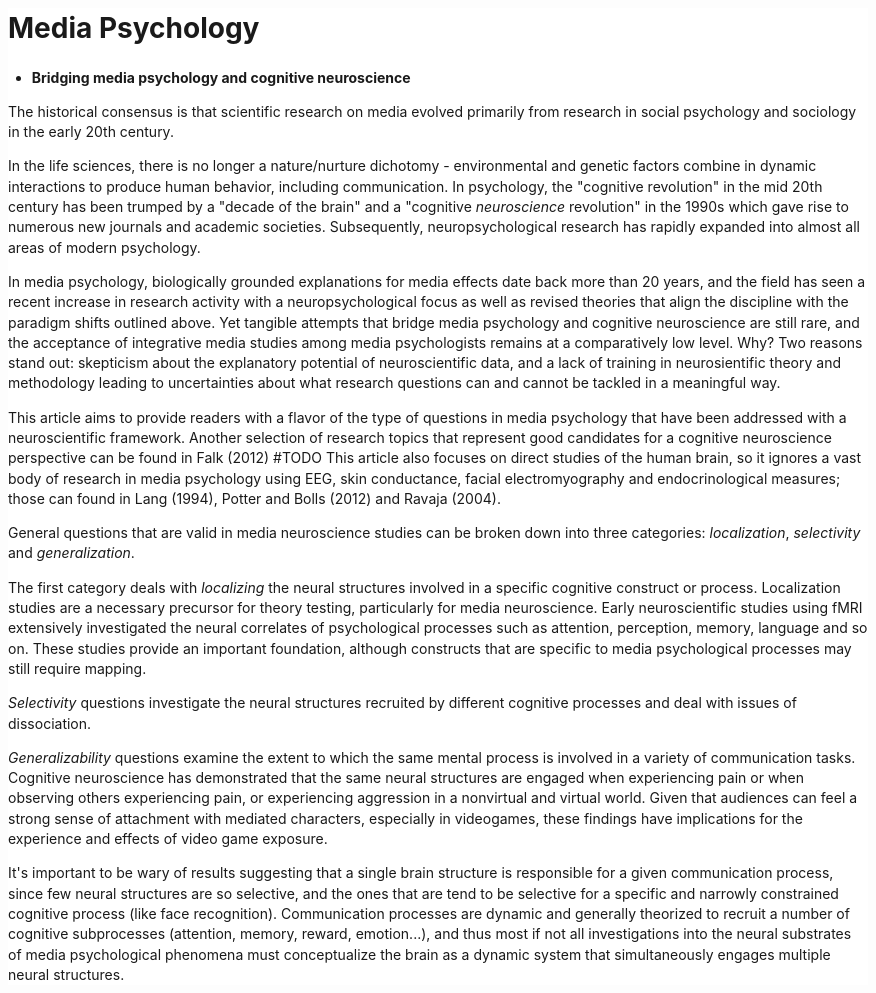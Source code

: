 # Media Psychology

- __Bridging media psychology and cognitive neuroscience__

The historical consensus is that scientific research on media evolved primarily from research in social psychology and sociology in the early 20th century.

In the life sciences, there is no longer a nature/nurture dichotomy - environmental and genetic factors combine in dynamic interactions to produce human behavior, including communication. In psychology, the "cognitive revolution" in the mid 20th century has been trumped by a "decade of the brain" and a "cognitive _neuroscience_ revolution" in the 1990s which gave rise to numerous new journals and academic societies. Subsequently, neuropsychological research has rapidly expanded into almost all areas of modern psychology.

In media psychology, biologically grounded explanations for media effects date back more than 20 years, and the field has seen a recent increase in research activity with a neuropsychological focus as well as revised theories that align the discipline with the paradigm shifts outlined above. Yet tangible attempts that bridge media psychology and cognitive neuroscience are still rare, and the acceptance of integrative media studies among media psychologists remains at a comparatively low level. Why? Two reasons stand out: skepticism about the explanatory potential of neuroscientific data, and a lack of training in neurosientific theory and methodology leading to uncertainties about what research questions can and cannot be tackled in a meaningful way.

This article aims to provide readers with a flavor of the type of questions in media psychology that have been addressed with a neuroscientific framework. Another selection of research topics that represent good candidates for a cognitive neuroscience perspective can be found in Falk (2012) #TODO This article also focuses on direct studies of the human brain, so it ignores a vast body of research in media psychology using EEG, skin conductance, facial electromyography and endocrinological measures; those can found in Lang (1994), Potter and Bolls (2012) and Ravaja (2004).

General questions that are valid in media neuroscience studies can be broken down into three categories: _localization_, _selectivity_ and _generalization_.

The first category deals with _localizing_ the neural structures involved in a specific cognitive construct or process. Localization studies are a necessary precursor for theory testing, particularly for media neuroscience. Early neuroscientific studies using fMRI extensively investigated the neural correlates of psychological processes such as attention, perception, memory, language and so on. These studies provide an important foundation, although constructs that are specific to media psychological processes may still require mapping.

_Selectivity_ questions investigate the neural structures recruited by different cognitive processes and deal with issues of dissociation.

_Generalizability_ questions examine the extent to which the same mental process is involved in a variety of communication tasks. Cognitive neuroscience has demonstrated that the same neural structures are engaged when experiencing pain or when observing others experiencing pain, or experiencing aggression in a nonvirtual and virtual world. Given that audiences can feel a strong sense of attachment with mediated characters, especially in videogames, these findings have implications for the experience and effects of video game exposure.

It's important to be wary of results suggesting that a single brain structure is responsible for a given communication process, since few neural structures are so selective, and the ones that are tend to be selective for a specific and narrowly constrained cognitive process (like face recognition). Communication processes are dynamic and generally theorized to recruit a number of cognitive subprocesses (attention, memory, reward, emotion...), and thus most if not all investigations into the neural substrates of media psychological phenomena must conceptualize the brain as a dynamic system that simultaneously engages multiple neural structures.
